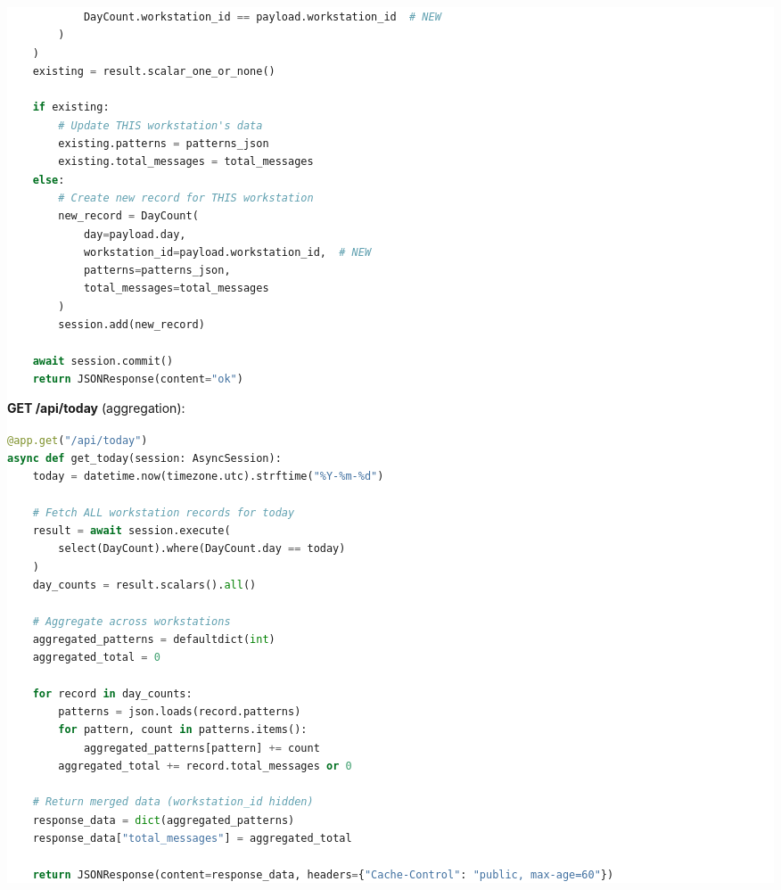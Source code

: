 ```python
            DayCount.workstation_id == payload.workstation_id  # NEW
        )
    )
    existing = result.scalar_one_or_none()

    if existing:
        # Update THIS workstation's data
        existing.patterns = patterns_json
        existing.total_messages = total_messages
    else:
        # Create new record for THIS workstation
        new_record = DayCount(
            day=payload.day,
            workstation_id=payload.workstation_id,  # NEW
            patterns=patterns_json,
            total_messages=total_messages
        )
        session.add(new_record)

    await session.commit()
    return JSONResponse(content="ok")
```

**GET /api/today** (aggregation):

```python
@app.get("/api/today")
async def get_today(session: AsyncSession):
    today = datetime.now(timezone.utc).strftime("%Y-%m-%d")

    # Fetch ALL workstation records for today
    result = await session.execute(
        select(DayCount).where(DayCount.day == today)
    )
    day_counts = result.scalars().all()

    # Aggregate across workstations
    aggregated_patterns = defaultdict(int)
    aggregated_total = 0

    for record in day_counts:
        patterns = json.loads(record.patterns)
        for pattern, count in patterns.items():
            aggregated_patterns[pattern] += count
        aggregated_total += record.total_messages or 0

    # Return merged data (workstation_id hidden)
    response_data = dict(aggregated_patterns)
    response_data["total_messages"] = aggregated_total

    return JSONResponse(content=response_data, headers={"Cache-Control": "public, max-age=60"})
```
